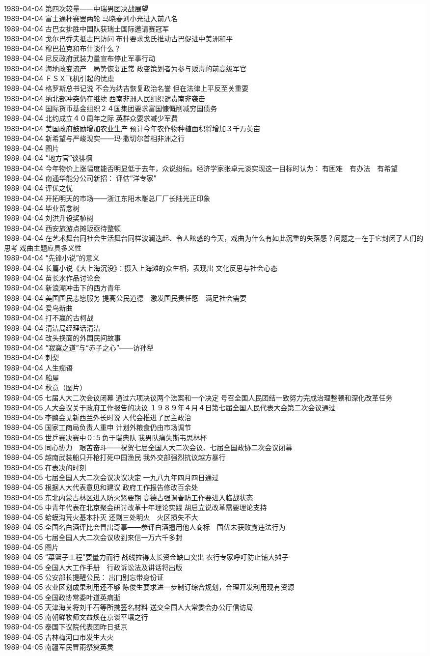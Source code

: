 1989-04-04 第四次较量——中瑞男团决战展望  
1989-04-04 富士通杯赛罢两轮  马晓春刘小光进入前八名  
1989-04-04 古巴女排胜中国队获瑞士国际邀请赛冠军  
1989-04-04 戈尔巴乔夫抵古巴访问  布什要求戈氏推动古巴促进中美洲和平  
1989-04-04 穆巴拉克和布什谈什么？  
1989-04-04 尼反政府武装力量宣布停止军事行动  
1989-04-04 海地政变流产　局势恢复正常  政变策划者为参与贩毒的前高级军官  
1989-04-04 ＦＳＸ飞机引起的忧虑  
1989-04-04 格罗斯总书记说  不会为纳吉恢复政治名誉  但在法律上平反至关重要  
1989-04-04 纳北部冲突仍在继续  西南非洲人民组织谴责南非袭击  
1989-04-04 国际货币基金组织２４国集团要求富国慷慨削减穷国债务  
1989-04-04 北约成立４０周年之际  英群众要求减少军费  
1989-04-04 美国政府鼓励增加农业生产  预计今年农作物种植面积将增加３千万英亩  
1989-04-04 新希望与严峻现实——玛·撒切尔首相非洲之行  
1989-04-04 图片  
1989-04-04 “地方官”谈徘徊  
1989-04-04 今年物价上涨幅度能否明显低于去年，众说纷纭。经济学家张卓元谈实现这一目标时认为：  有困难　有办法　有希望  
1989-04-04 南通华能分公司新招：  评估“洋专家”  
1989-04-04 评优之忧  
1989-04-04 开拓明天的市场——浙江东阳木雕总厂厂长陆光正印象  
1989-04-04 毕业留念树  
1989-04-04 刘洪升设奖植树  
1989-04-04 西安旅游点摊贩亟待整顿  
1989-04-04 在艺术舞台同社会生活舞台同样波澜迭起、令人眩惑的今天，戏曲为什么有如此沉重的失落感？问题之一在于它封闭了人们的思考  戏曲主题应具多义性  
1989-04-04 “先锋小说”的意义  
1989-04-04 长篇小说《大上海沉没》：摄入上海滩的众生相，表现出  文化反思与社会心态  
1989-04-04 苗长水作品讨论会  
1989-04-04 新浪潮冲击下的西方青年  
1989-04-04 美国国民志愿服务  提高公民道德　激发国民责任感　满足社会需要  
1989-04-04 爱鸟新曲  
1989-04-04 打不赢的古柯战  
1989-04-04 清洁局经理话清洁  
1989-04-04 改头换面的外国民间故事  
1989-04-04 “寂寞之道”与“赤子之心”——访孙犁  
1989-04-04 刺梨  
1989-04-04 人生痴语  
1989-04-04 船屋  
1989-04-04 秋意（图片）  
1989-04-05 七届人大二次会议闭幕  通过六项决议两个法案和一个决定  号召全国人民团结一致努力完成治理整顿和深化改革任务  
1989-04-05 人大会议关于政府工作报告的决议  １９８９年４月４日第七届全国人民代表大会第二次会议通过  
1989-04-05 李鹏会见新西兰外长时说  人代会推进了民主政治  
1989-04-05 国家工商局负责人重申  计划外粮食仍由市场调节  
1989-04-05 世乒赛决赛中０∶５负于瑞典队  我男队痛失斯韦思林杯  
1989-04-05 同心协力　艰苦奋斗——祝贺七届全国人大二次会议、七届全国政协二次会议闭幕  
1989-04-05 越南武装船只开枪打死中国渔民  我外交部强烈抗议越方暴行  
1989-04-05 在表决的时刻  
1989-04-05 七届全国人大二次会议决议决定  一九八九年四月四日通过  
1989-04-05 根据人大代表意见和建议  政府工作报告修改百余处  
1989-04-05 东北内蒙古林区进入防火紧要期  高德占强调春防工作要进入临战状态  
1989-04-05 中青年代表在北京聚会研讨改革十年理论实践  胡启立说改革需要理论支持  
1989-04-05 蛤蟆沟荒火基本扑灭  还剩三处明火　火区损失不大  
1989-04-05 全国名白酒评比会冒出奇事——参评白酒擅用他人商标　国优未获败露违法行为  
1989-04-05 七届全国人大二次会议收到来信一万六千多封  
1989-04-05 图片  
1989-04-05 “菜篮子工程”要量力而行  战线拉得太长资金缺口突出  农行专家呼吁防止铺大摊子  
1989-04-05 全国人大工作手册　行政诉讼法及讲话将出版  
1989-04-05 公安部长提醒公民：  出门别忘带身份证  
1989-04-05 农业区划成果利用还不够  陈俊生要求进一步制订综合规划，合理开发利用现有资源  
1989-04-05 全国政协常委叶道英病逝  
1989-04-05 天津海关将刘千石等所携签名材料  送交全国人大常委会办公厅信访局  
1989-04-05 南朝鲜牧师文益焕在京谈平壤之行  
1989-04-05 泰国下议院代表团昨日抵京  
1989-04-05 吉林梅河口市发生大火  
1989-04-05 南疆军民冒雨祭奠英灵  